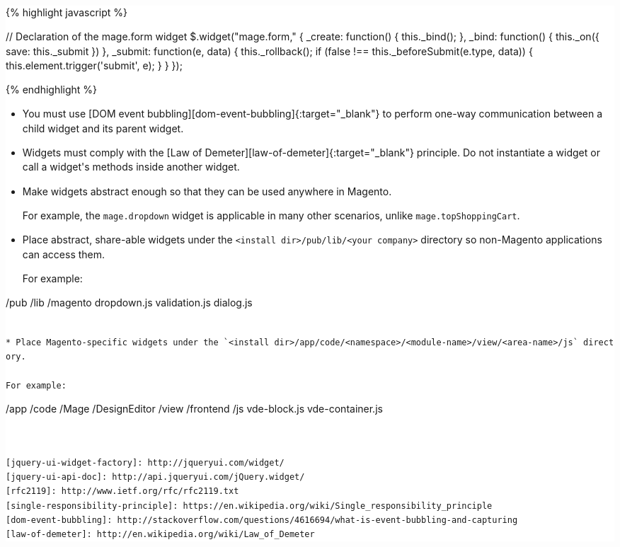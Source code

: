   {% highlight javascript %}

// Declaration of the mage.form widget
$.widget("mage.form," {
    _create: function() {
        this._bind();
    },
    _bind: function() {
        this._on({
            save: this._submit
        })
    },
    _submit: function(e, data) {
        this._rollback();
        if (false !== this._beforeSubmit(e.type, data)) {
            this.element.trigger('submit', e);
        }
    }
});

  {% endhighlight %}

* You must use [DOM event bubbling][dom-event-bubbling]{:target="_blank"} to perform one-way communication between a child widget and its parent widget.

* Widgets must comply with the [Law of Demeter][law-of-demeter]{:target="_blank"} principle.
  Do not instantiate a widget or call a widget's methods inside another widget.

* Make widgets abstract enough so that they can be used anywhere in Magento.

  For example, the `mage.dropdown` widget is applicable in many other scenarios, unlike `mage.topShoppingCart`.

* Place abstract, share-able widgets under the `<install dir>/pub/lib/<your company>` directory so non-Magento applications can access them.

  For example:

  ~~~
/pub
  /lib
  /magento
    dropdown.js
    validation.js
    dialog.js 
  ~~~

* Place Magento-specific widgets under the `<install dir>/app/code/<namespace>/<module-name>/view/<area-name>/js` directory.

  For example:

  ~~~
/app
  /code
    /Mage
      /DesignEditor
        /view
          /frontend
            /js
              vde-block.js
              vde-container.js
  ~~~


[jquery-ui-widget-factory]: http://jqueryui.com/widget/
[jquery-ui-api-doc]: http://api.jqueryui.com/jQuery.widget/
[rfc2119]: http://www.ietf.org/rfc/rfc2119.txt
[single-responsibility-principle]: https://en.wikipedia.org/wiki/Single_responsibility_principle
[dom-event-bubbling]: http://stackoverflow.com/questions/4616694/what-is-event-bubbling-and-capturing
[law-of-demeter]: http://en.wikipedia.org/wiki/Law_of_Demeter